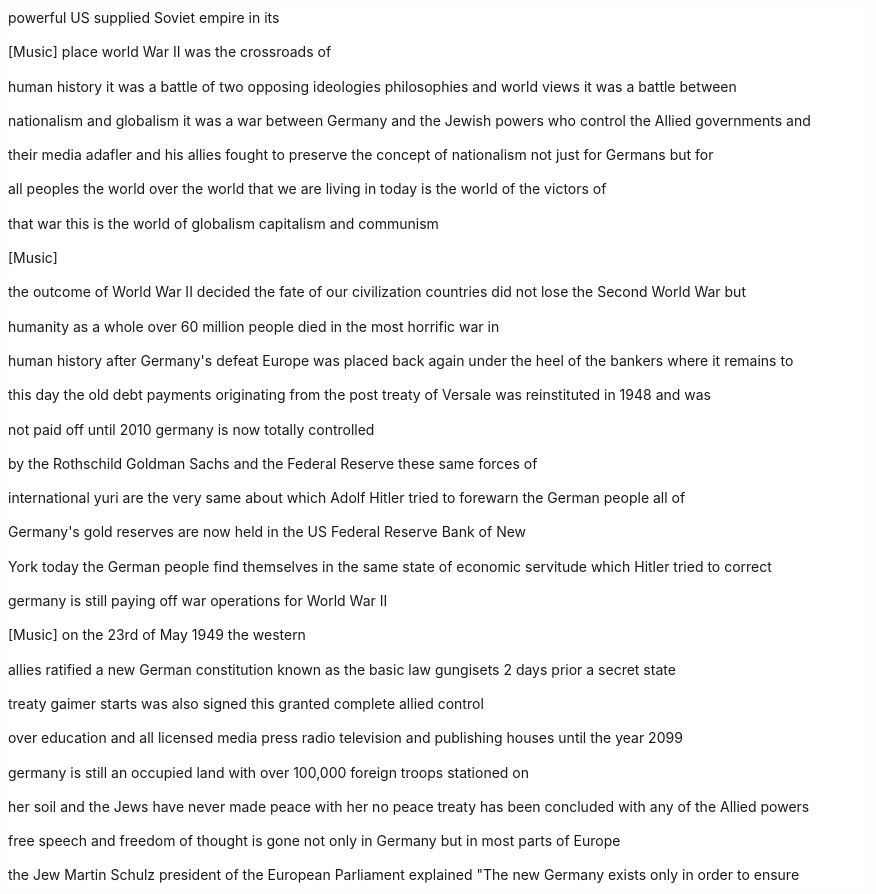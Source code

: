 powerful US supplied Soviet empire in its

[Music] place world War II was the crossroads of

human history it was a battle of two opposing ideologies philosophies and world views it was a battle between

nationalism and globalism it was a war between Germany and the Jewish powers who control the Allied governments and

their media adafler and his allies fought to preserve the concept of nationalism not just for Germans but for

all peoples the world over the world that we are living in today is the world of the victors of

that war this is the world of globalism capitalism and communism

[Music]

the outcome of World War II decided the fate of our civilization countries did not lose the Second World War but

humanity as a whole over 60 million people died in the most horrific war in

human history after Germany's defeat Europe was placed back again under the heel of the bankers where it remains to

this day the old debt payments originating from the post treaty of Versale was reinstituted in 1948 and was

not paid off until 2010 germany is now totally controlled

by the Rothschild Goldman Sachs and the Federal Reserve these same forces of

international yuri are the very same about which Adolf Hitler tried to forewarn the German people all of

Germany's gold reserves are now held in the US Federal Reserve Bank of New

York today the German people find themselves in the same state of economic servitude which Hitler tried to correct

germany is still paying off war operations for World War II

[Music] on the 23rd of May 1949 the western

allies ratified a new German constitution known as the basic law gungisets 2 days prior a secret state

treaty gaimer starts was also signed this granted complete allied control

over education and all licensed media press radio television and publishing houses until the year 2099

germany is still an occupied land with over 100,000 foreign troops stationed on

her soil and the Jews have never made peace with her no peace treaty has been concluded with any of the Allied powers

free speech and freedom of thought is gone not only in Germany but in most parts of Europe

the Jew Martin Schulz president of the European Parliament explained "The new Germany exists only in order to ensure
